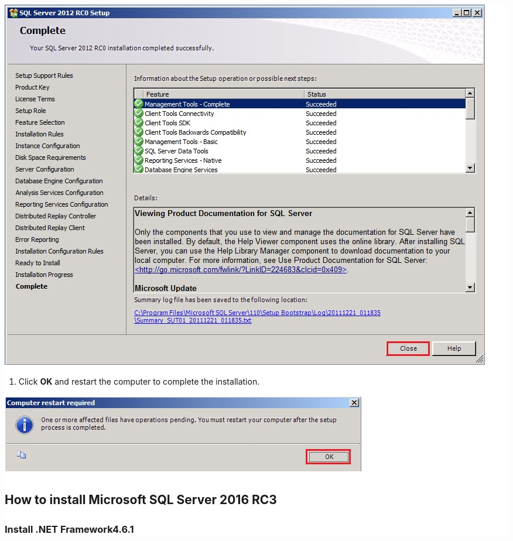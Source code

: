 ![](./md_doc_images/img_205.jpg)

1. Click __OK__ and restart the computer to complete the installation\. 

![](./md_doc_images/img_206.jpg)

## <a id="_Toc468453841"></a>How to install Microsoft SQL Server 2016 RC3

### Install \.NET Framework4\.6\.1
